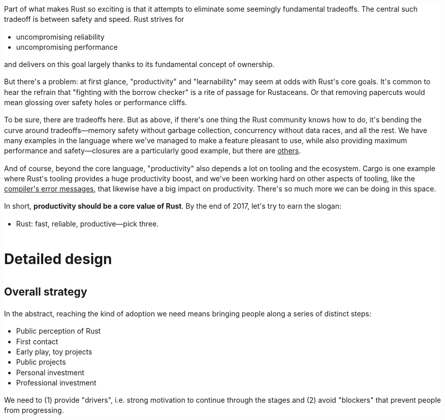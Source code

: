 Part of what makes Rust so exciting is that it attempts to eliminate some
seemingly fundamental tradeoffs. The central such tradeoff is between safety
and speed. Rust strives for

- uncompromising reliability
- uncompromising performance

and delivers on this goal largely thanks to its fundamental concept of
ownership.

But there's a problem: at first glance, "productivity" and "learnability" may
seem at odds with Rust's core goals. It's common to hear the refrain that
"fighting with the borrow checker" is a rite of passage for Rustaceans. Or that
removing papercuts would mean glossing over safety holes or performance cliffs.

To be sure, there are tradeoffs here. But as above, if there's one thing the
Rust community knows how to do, it's bending the curve around tradeoffs—memory
safety without garbage collection, concurrency without data races, and all the
rest. We have many examples in the language where we've managed to make a
feature pleasant to use, while also providing maximum performance and
safety—closures are a particularly good example, but there are
[others](https://internals.rust-lang.org/t/roadmap-2017-productivity-learning-curve-and-expressiveness/4097).

And of course, beyond the core language, "productivity" also depends a lot on
tooling and the ecosystem. Cargo is one example where Rust's tooling provides a
huge productivity boost, and we've been working hard on other aspects of
tooling, like the
[compiler's error messages](https://blog.rust-lang.org/2016/08/10/Shape-of-errors-to-come.html),
that likewise have a big impact on productivity. There's so much more we can be
doing in this space.

In short, **productivity should be a core value of Rust**. By the end of 2017,
let's try to earn the slogan:

- Rust: fast, reliable, productive—pick three.

# Detailed design
[design]: #detailed-design

## Overall strategy

In the abstract, reaching the kind of adoption we need means bringing
people along a series of distinct steps:

- Public perception of Rust
- First contact
- Early play, toy projects
- Public projects
- Personal investment
- Professional investment

We need to (1) provide "drivers", i.e. strong motivation to continue through the
stages and (2) avoid "blockers" that prevent people from progressing.


[summary]: #summary
[2016 survey]: https://blog.rust-lang.org/2016/06/30/State-of-Rust-Survey-2016.html
[internals thread]: https://internals.rust-lang.org/t/setting-our-vision-for-the-2017-cycle/
[motivation]: #motivation
[2016 survey]: https://blog.rust-lang.org/2016/06/30/State-of-Rust-Survey-2016.html
[MIR]: https://blog.rust-lang.org/2016/04/19/MIR.html
[incremental compilation]: https://blog.rust-lang.org/2016/09/08/incremental.html
[Racer]: https://github.com/phildawes/racer
[IntelliJ]: https://intellij-rust.github.io/
[compiler integration]: https://internals.rust-lang.org/t/introducing-rust-language-server-source-release/4209/
[Rust Platform thread]: https://internals.rust-lang.org/t/proposal-the-rust-platform/3745
[fearless concurrency]: http://blog.rust-lang.org/2015/04/10/Fearless-Concurrency.html
[futures library announcement]: http://aturon.github.io/blog/2016/08/11/futures/
[drawbacks]: #drawbacks
[unresolved]: #unresolved-questions
